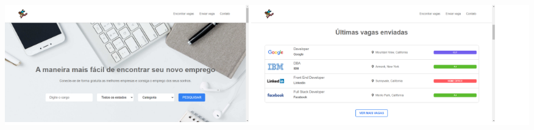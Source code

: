   <img alt="interface_netflix_clone" title="interface_netflix_clone" src="img/jobFinder_p1.png" width="400px">
  <img alt="interface_netflix_clone" title="interface_netflix_clone" src="img/jobFinder_p2.png" width="400px">